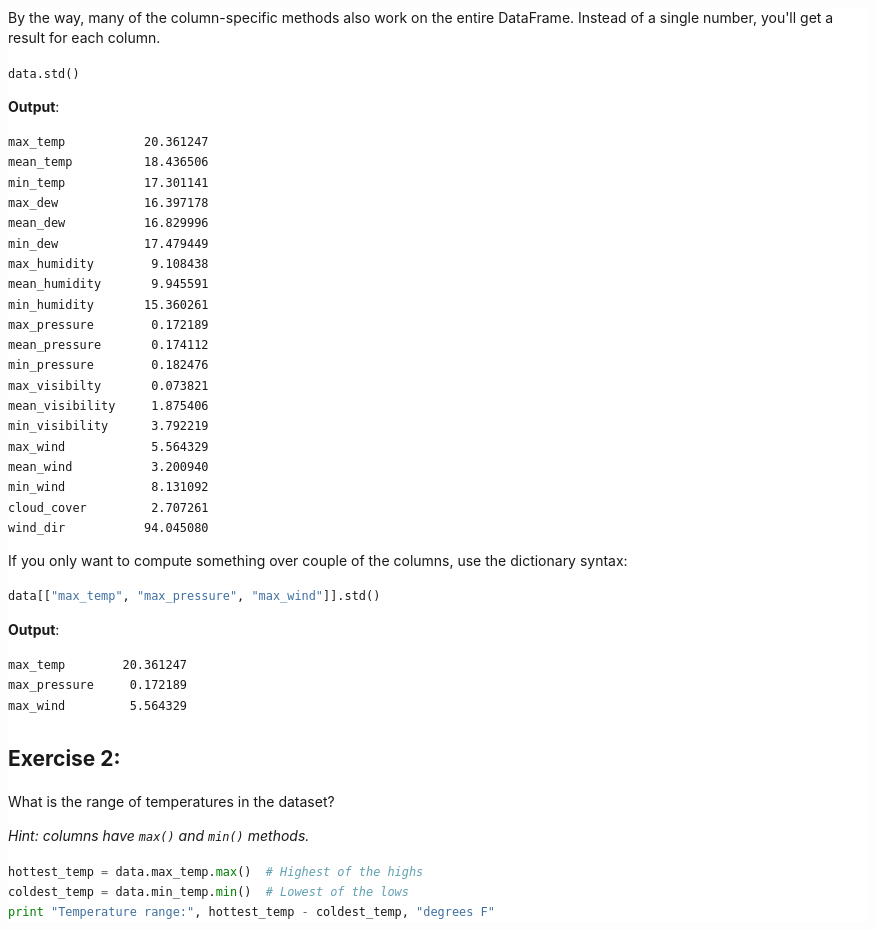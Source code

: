 By the way, many of the column-specific methods also work on the entire DataFrame. Instead of a single number, you'll get a result for each column.

```python
data.std()
```


**Output**:

```
max_temp           20.361247
mean_temp          18.436506
min_temp           17.301141
max_dew            16.397178
mean_dew           16.829996
min_dew            17.479449
max_humidity        9.108438
mean_humidity       9.945591
min_humidity       15.360261
max_pressure        0.172189
mean_pressure       0.174112
min_pressure        0.182476
max_visibilty       0.073821
mean_visibility     1.875406
min_visibility      3.792219
max_wind            5.564329
mean_wind           3.200940
min_wind            8.131092
cloud_cover         2.707261
wind_dir           94.045080
```

If you only want to compute something over couple of the columns, use the dictionary syntax:

```python
data[["max_temp", "max_pressure", "max_wind"]].std()
```


**Output**:

```
max_temp        20.361247
max_pressure     0.172189
max_wind         5.564329
```

## Exercise 2:

What is the range of temperatures in the dataset?

*Hint: columns have `max()` and `min()` methods.*

```python
hottest_temp = data.max_temp.max()  # Highest of the highs
coldest_temp = data.min_temp.min()  # Lowest of the lows
print "Temperature range:", hottest_temp - coldest_temp, "degrees F"
```
